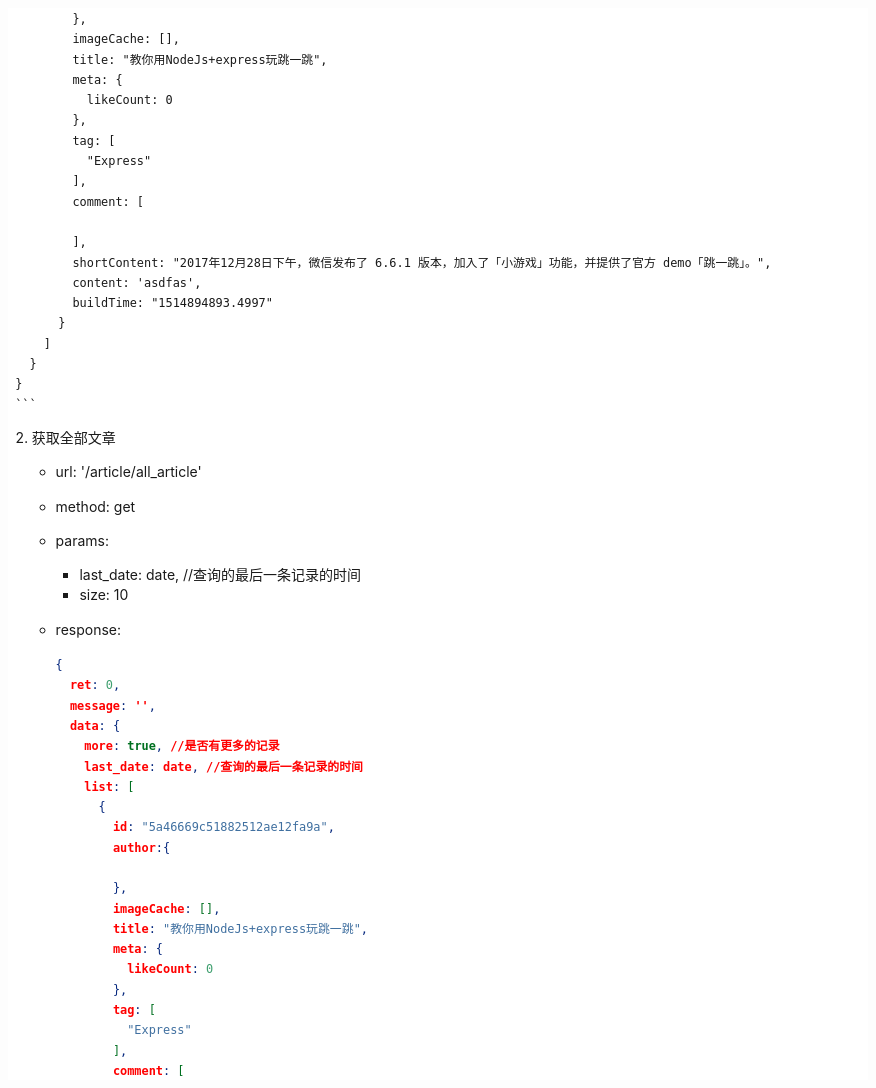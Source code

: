              },
             imageCache: [],
             title: "教你用NodeJs+express玩跳一跳",
             meta: {
               likeCount: 0
             },
             tag: [
               "Express"
             ],
             comment: [

             ],
             shortContent: "2017年12月28日下午，微信发布了 6.6.1 版本，加入了「小游戏」功能，并提供了官方 demo「跳一跳」。",
             content: 'asdfas',
             buildTime: "1514894893.4997"
           }
         ]
       }
     }
     ```

2. 获取全部文章

   * url: '/article/all_article'

   * method: get

   * params: 

     * last_date: date, //查询的最后一条记录的时间
     * size: 10

   * response:

     ```json
     {
       ret: 0,
       message: '',
       data: {
         more: true, //是否有更多的记录
         last_date: date, //查询的最后一条记录的时间
         list: [
           {
             id: "5a46669c51882512ae12fa9a",
             author:{

             },
             imageCache: [],
             title: "教你用NodeJs+express玩跳一跳",
             meta: {
               likeCount: 0
             },
             tag: [
               "Express"
             ],
             comment: [
